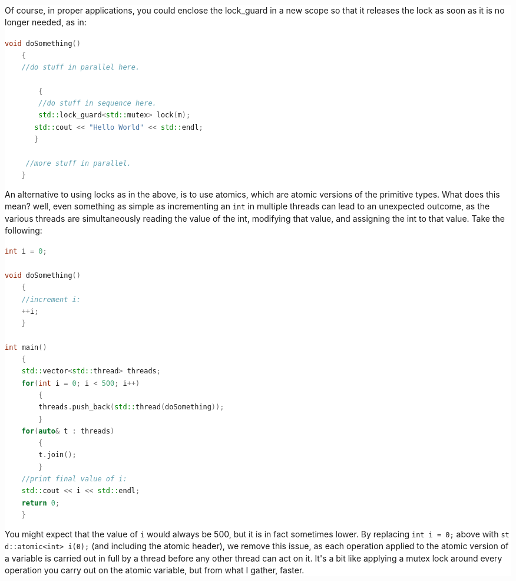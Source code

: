Of course, in proper applications, you could enclose the lock_guard in a new scope so that it releases the lock as soon as it is no longer needed, as in:

```cpp
void doSomething()
    {
    //do stuff in parallel here.
    
    	{
    	//do stuff in sequence here.
    	std::lock_guard<std::mutex> lock(m);
	   std::cout << "Hello World" << std::endl;
	   }
	   
	 //more stuff in parallel.
    }
```

An alternative to using locks as in the above, is to use atomics, which are atomic versions of the primitive types. What does this mean? well, even something as simple as incrementing an `int` in multiple threads can lead to an unexpected outcome, as the various threads are simultaneously reading the value of the int, modifying that value, and assigning the int to that value. Take the following:

```cpp
int i = 0;

void doSomething()
    {
    //increment i:
    ++i;
    }

int main()
    {
    std::vector<std::thread> threads;
    for(int i = 0; i < 500; i++)
        {
        threads.push_back(std::thread(doSomething));
        }
    for(auto& t : threads)
        {
        t.join();
        }
    //print final value of i:
    std::cout << i << std::endl;
    return 0;
    }
```

You might expect that the value of `i` would always be 500, but it is in fact sometimes lower. By replacing `int i = 0;` above with `std::atomic<int> i(0);` (and including the atomic header), we remove this issue, as each operation applied to the atomic version of a variable is carried out in full by a thread before any other thread can act on it. It's a bit like applying a mutex lock around every operation you carry out on the atomic variable, but from what I gather, faster.
